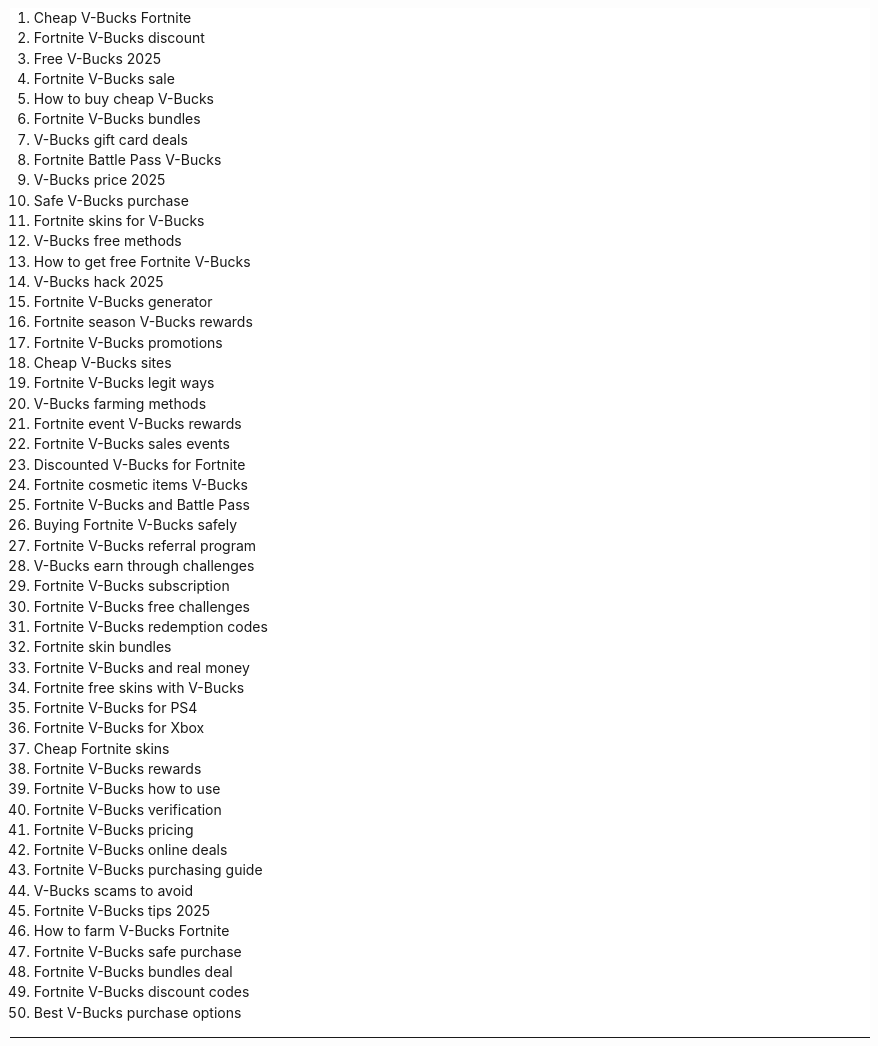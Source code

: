 1. Cheap V-Bucks Fortnite
2. Fortnite V-Bucks discount
3. Free V-Bucks 2025
4. Fortnite V-Bucks sale
5. How to buy cheap V-Bucks
6. Fortnite V-Bucks bundles
7. V-Bucks gift card deals
8. Fortnite Battle Pass V-Bucks
9. V-Bucks price 2025
10. Safe V-Bucks purchase
11. Fortnite skins for V-Bucks
12. V-Bucks free methods
13. How to get free Fortnite V-Bucks
14. V-Bucks hack 2025
15. Fortnite V-Bucks generator
16. Fortnite season V-Bucks rewards
17. Fortnite V-Bucks promotions
18. Cheap V-Bucks sites
19. Fortnite V-Bucks legit ways
20. V-Bucks farming methods
21. Fortnite event V-Bucks rewards
22. Fortnite V-Bucks sales events
23. Discounted V-Bucks for Fortnite
24. Fortnite cosmetic items V-Bucks
25. Fortnite V-Bucks and Battle Pass
26. Buying Fortnite V-Bucks safely
27. Fortnite V-Bucks referral program
28. V-Bucks earn through challenges
29. Fortnite V-Bucks subscription
30. Fortnite V-Bucks free challenges
31. Fortnite V-Bucks redemption codes
32. Fortnite skin bundles
33. Fortnite V-Bucks and real money
34. Fortnite free skins with V-Bucks
35. Fortnite V-Bucks for PS4
36. Fortnite V-Bucks for Xbox
37. Cheap Fortnite skins
38. Fortnite V-Bucks rewards
39. Fortnite V-Bucks how to use
40. Fortnite V-Bucks verification
41. Fortnite V-Bucks pricing
42. Fortnite V-Bucks online deals
43. Fortnite V-Bucks purchasing guide
44. V-Bucks scams to avoid
45. Fortnite V-Bucks tips 2025
46. How to farm V-Bucks Fortnite
47. Fortnite V-Bucks safe purchase
48. Fortnite V-Bucks bundles deal
49. Fortnite V-Bucks discount codes
50. Best V-Bucks purchase options

---
